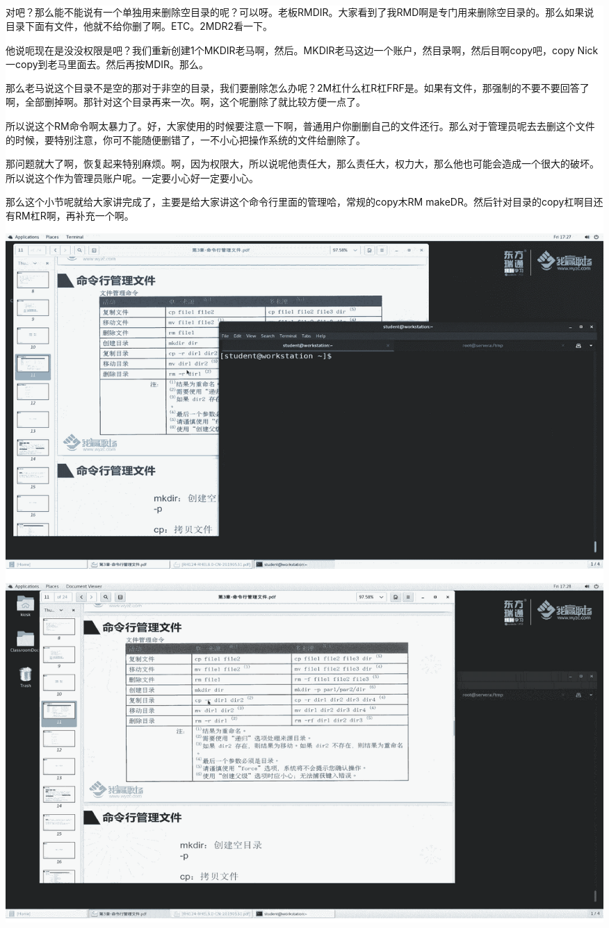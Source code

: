 对吧？那么能不能说有一个单独用来删除空目录的呢？可以呀。老板RMDIR。大家看到了我RMD啊是专门用来删除空目录的。那么如果说目录下面有文件，他就不给你删了啊。ETC。2MDR2看一下。

他说呃现在是没没权限是吧？我们重新创建1个MKDIR老马啊，然后。MKDIR老马这边一个账户，然目录啊，然后目啊copy吧，copy Nick一copy到老马里面去。然后再按MDIR。那么。

那么老马说这个目录不是空的那对于非空的目录，我们要删除怎么办呢？2M杠什么杠R杠FRF是。如果有文件，那强制的不要不要回答了啊，全部删掉啊。那针对这个目录再来一次。啊，这个呢删除了就比较方便一点了。

所以说这个RM命令啊太暴力了。好，大家使用的时候要注意一下啊，普通用户你删删自己的文件还行。那么对于管理员呢去去删这个文件的时候，要特别注意，你可不能随便删错了，一不小心把操作系统的文件给删除了。

那问题就大了啊，恢复起来特别麻烦。啊，因为权限大，所以说呢他责任大，那么责任大，权力大，那么他也可能会造成一个很大的破坏。所以说这个作为管理员账户呢。一定要小心好一定要小心。

那么这个小节呢就给大家讲完成了，主要是给大家讲这个命令行里面的管理哈，常规的copy木RM makeDR。然后针对目录的copy杠啊目还有RM杠R啊，再补充一个啊。



![](img/ce3ec863bede38cc4985815792a984be_14.png)

![](img/ce3ec863bede38cc4985815792a984be_15.png)
